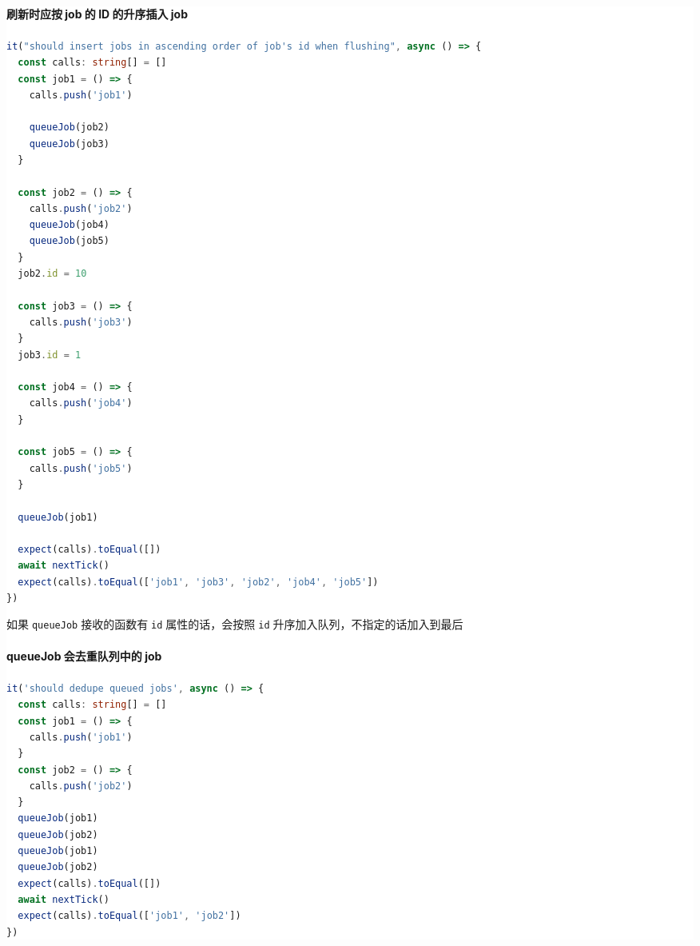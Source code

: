 #### 刷新时应按 job 的 ID 的升序插入 job

```typescript
it("should insert jobs in ascending order of job's id when flushing", async () => {
  const calls: string[] = []
  const job1 = () => {
    calls.push('job1')

    queueJob(job2)
    queueJob(job3)
  }

  const job2 = () => {
    calls.push('job2')
    queueJob(job4)
    queueJob(job5)
  }
  job2.id = 10

  const job3 = () => {
    calls.push('job3')
  }
  job3.id = 1

  const job4 = () => {
    calls.push('job4')
  }

  const job5 = () => {
    calls.push('job5')
  }

  queueJob(job1)

  expect(calls).toEqual([])
  await nextTick()
  expect(calls).toEqual(['job1', 'job3', 'job2', 'job4', 'job5'])
})
```

如果 `queueJob` 接收的函数有 `id` 属性的话，会按照 `id` 升序加入队列，不指定的话加入到最后

#### queueJob 会去重队列中的 job

```typescript
it('should dedupe queued jobs', async () => {
  const calls: string[] = []
  const job1 = () => {
    calls.push('job1')
  }
  const job2 = () => {
    calls.push('job2')
  }
  queueJob(job1)
  queueJob(job2)
  queueJob(job1)
  queueJob(job2)
  expect(calls).toEqual([])
  await nextTick()
  expect(calls).toEqual(['job1', 'job2'])
})
```

